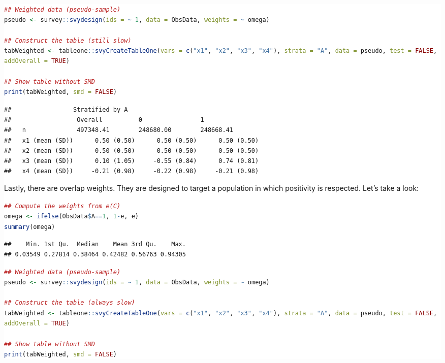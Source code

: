 ``` r
## Weighted data (pseudo-sample)
pseudo <- survey::svydesign(ids = ~ 1, data = ObsData, weights = ~ omega)

## Construct the table (still slow)
tabWeighted <- tableone::svyCreateTableOne(vars = c("x1", "x2", "x3", "x4"), strata = "A", data = pseudo, test = FALSE, addOverall = TRUE)

## Show table without SMD
print(tabWeighted, smd = FALSE)
```

    ##                 Stratified by A
    ##                  Overall          0                1               
    ##   n              497348.41        248680.00        248668.41       
    ##   x1 (mean (SD))      0.50 (0.50)      0.50 (0.50)      0.50 (0.50)
    ##   x2 (mean (SD))      0.50 (0.50)      0.50 (0.50)      0.50 (0.50)
    ##   x3 (mean (SD))      0.10 (1.05)     -0.55 (0.84)      0.74 (0.81)
    ##   x4 (mean (SD))     -0.21 (0.98)     -0.22 (0.98)     -0.21 (0.98)

Lastly, there are overlap weights. They are designed to target a
population in which positivity is respected. Let’s take a look:

``` r
## Compute the weights from e(C) 
omega <- ifelse(ObsData$A==1, 1-e, e)
summary(omega)
```

    ##    Min. 1st Qu.  Median    Mean 3rd Qu.    Max. 
    ## 0.03549 0.27814 0.38464 0.42482 0.56763 0.94305

``` r
## Weighted data (pseudo-sample)
pseudo <- survey::svydesign(ids = ~ 1, data = ObsData, weights = ~ omega)

## Construct the table (always slow)
tabWeighted <- tableone::svyCreateTableOne(vars = c("x1", "x2", "x3", "x4"), strata = "A", data = pseudo, test = FALSE, addOverall = TRUE)

## Show table without SMD
print(tabWeighted, smd = FALSE)
```
